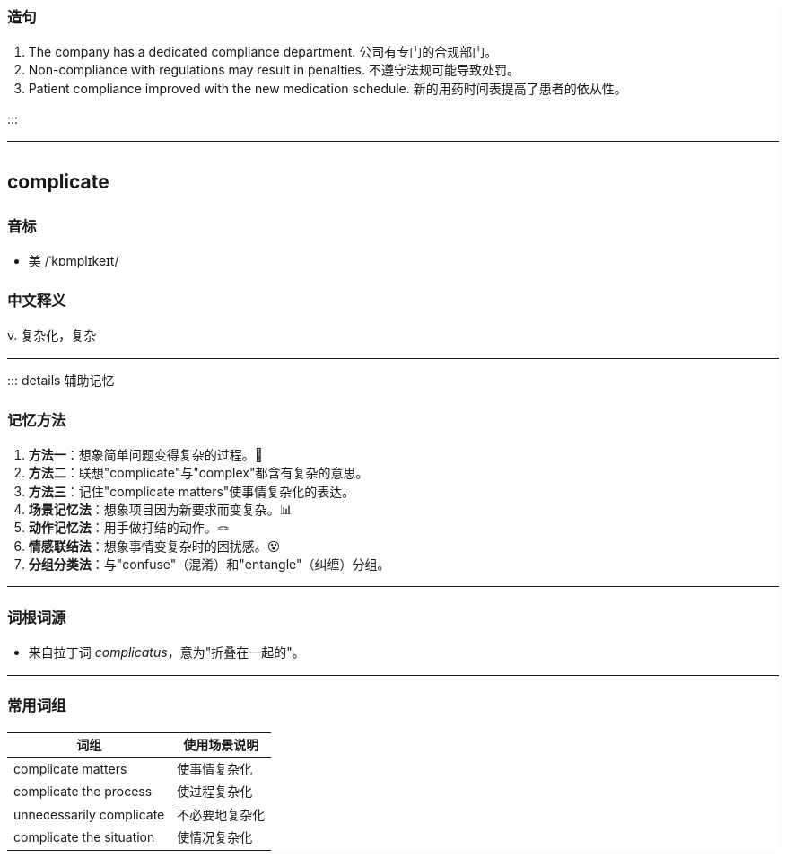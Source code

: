 ### 造句

1. The company has a dedicated compliance department.
   公司有专门的合规部门。
2. Non-compliance with regulations may result in penalties.
   不遵守法规可能导致处罚。
3. Patient compliance improved with the new medication schedule.
   新的用药时间表提高了患者的依从性。

:::

---

## complicate

<VocabularyAudio vocabulary="complicate" />

### 音标

- 美 /ˈkɒmplɪkeɪt/

### 中文释义
v. 复杂化，复杂

------

::: details 辅助记忆

### 记忆方法

1. **方法一**：想象简单问题变得复杂的过程。🧩
2. **方法二**：联想"complicate"与"complex"都含有复杂的意思。
3. **方法三**：记住"complicate matters"使事情复杂化的表达。
4. **场景记忆法**：想象项目因为新要求而变复杂。📊
5. **动作记忆法**：用手做打结的动作。🪢
6. **情感联结法**：想象事情变复杂时的困扰感。😵
7. **分组分类法**：与"confuse"（混淆）和"entangle"（纠缠）分组。

------

### 词根词源

- 来自拉丁词 *complicatus*，意为"折叠在一起的"。

------

### 常用词组

| 词组                    | 使用场景说明     |
| ----------------------- | ---------------- |
| complicate matters      | 使事情复杂化     |
| complicate the process  | 使过程复杂化     |
| unnecessarily complicate| 不必要地复杂化   |
| complicate the situation| 使情况复杂化     |
